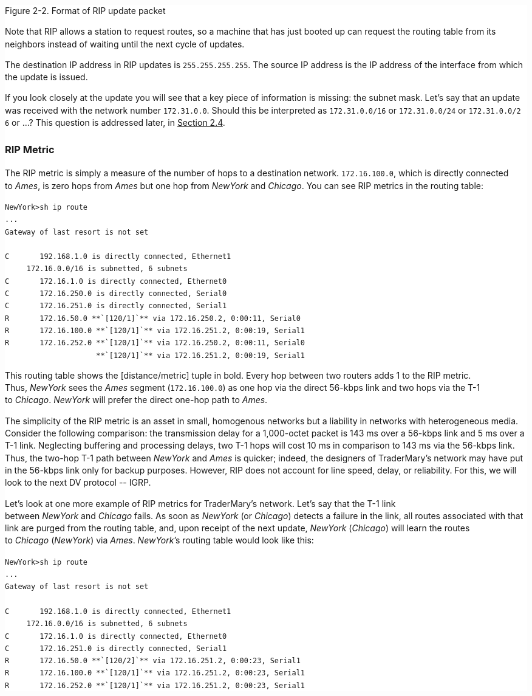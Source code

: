 Figure 2-2. Format of RIP update packet

Note that RIP allows a station to request routes, so a machine that has just booted up can request the routing table from its neighbors instead of waiting until the next cycle of updates.

The destination IP address in RIP updates is `255.255.255.255`. The source IP address is the IP address of the interface from which the update is issued.

If you look closely at the update you will see that a key piece of information is missing: the subnet mask. Let’s say that an update was received with the network number `172.31.0.0`. Should this be interpreted as `172.31.0.0/16` or `172.31.0.0/24` or `172.31.0.0/26` or ...? This question is addressed later, in [Section 2.4](https://learning.oreilly.com/library/view/ip-routing/0596002750/ch02s04.html "Subnet Masks").

### RIP Metric

The RIP metric is simply a measure of the number of hops to a destination network. `172.16.100.0`, which is directly connected to _Ames_, is zero hops from _Ames_ but one hop from _NewYork_ and _Chicago_. You can see RIP metrics in the routing table:
```
NewYork>sh ip route
...
Gateway of last resort is not set

C       192.168.1.0 is directly connected, Ethernet1
     172.16.0.0/16 is subnetted, 6 subnets
C       172.16.1.0 is directly connected, Ethernet0
C       172.16.250.0 is directly connected, Serial0
C       172.16.251.0 is directly connected, Serial1
R       172.16.50.0 **`[120/1]`** via 172.16.250.2, 0:00:11, Serial0
R       172.16.100.0 **`[120/1]`** via 172.16.251.2, 0:00:19, Serial1
R       172.16.252.0 **`[120/1]`** via 172.16.250.2, 0:00:11, Serial0
                     **`[120/1]`** via 172.16.251.2, 0:00:19, Serial1
```

This routing table shows the [distance/metric] tuple in bold. Every hop between two routers adds 1 to the RIP metric. Thus, _NewYork_ sees the _Ames_ segment (`172.16.100.0`) as one hop via the direct 56-kbps link and two hops via the T-1 to _Chicago_. _NewYork_ will prefer the direct one-hop path to _Ames_.

The simplicity of the RIP metric is an asset in small, homogenous networks but a liability in networks with heterogeneous media. Consider the following comparison: the transmission delay for a 1,000-octet packet is 143 ms over a 56-kbps link and 5 ms over a T-1 link. Neglecting buffering and processing delays, two T-1 hops will cost 10 ms in comparison to 143 ms via the 56-kbps link. Thus, the two-hop T-1 path between _NewYork_ and _Ames_ is quicker; indeed, the designers of TraderMary’s network may have put in the 56-kbps link only for backup purposes. However, RIP does not account for line speed, delay, or reliability. For this, we will look to the next DV protocol -- IGRP.

Let’s look at one more example of RIP metrics for TraderMary’s network. Let’s say that the T-1 link between _NewYork_ and _Chicago_ fails. As soon as _NewYork_ (or _Chicago_) detects a failure in the link, all routes associated with that link are purged from the routing table, and, upon receipt of the next update, _NewYork_ (_Chicago_) will learn the routes to _Chicago_ (_NewYork_) via _Ames_. _NewYork_’s routing table would look like this:

```
NewYork>sh ip route
...
Gateway of last resort is not set

C       192.168.1.0 is directly connected, Ethernet1
     172.16.0.0/16 is subnetted, 6 subnets
C       172.16.1.0 is directly connected, Ethernet0
C       172.16.251.0 is directly connected, Serial1
R       172.16.50.0 **`[120/2]`** via 172.16.251.2, 0:00:23, Serial1
R       172.16.100.0 **`[120/1]`** via 172.16.251.2, 0:00:23, Serial1
R       172.16.252.0 **`[120/1]`** via 172.16.251.2, 0:00:23, Serial1
```
